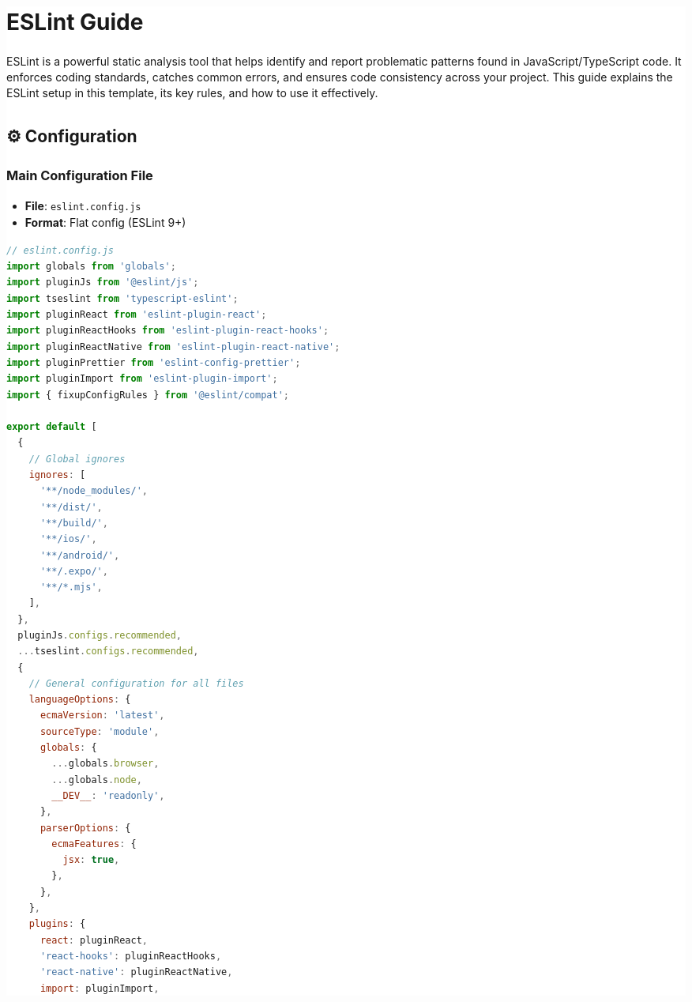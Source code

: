 # ESLint Guide

ESLint is a powerful static analysis tool that helps identify and report
problematic patterns found in JavaScript/TypeScript code. It enforces coding
standards, catches common errors, and ensures code consistency across your
project. This guide explains the ESLint setup in this template, its key rules,
and how to use it effectively.

## ⚙️ Configuration

### Main Configuration File

- **File**: `eslint.config.js`
- **Format**: Flat config (ESLint 9+)

```javascript
// eslint.config.js
import globals from 'globals';
import pluginJs from '@eslint/js';
import tseslint from 'typescript-eslint';
import pluginReact from 'eslint-plugin-react';
import pluginReactHooks from 'eslint-plugin-react-hooks';
import pluginReactNative from 'eslint-plugin-react-native';
import pluginPrettier from 'eslint-config-prettier';
import pluginImport from 'eslint-plugin-import';
import { fixupConfigRules } from '@eslint/compat';

export default [
  {
    // Global ignores
    ignores: [
      '**/node_modules/',
      '**/dist/',
      '**/build/',
      '**/ios/',
      '**/android/',
      '**/.expo/',
      '**/*.mjs',
    ],
  },
  pluginJs.configs.recommended,
  ...tseslint.configs.recommended,
  {
    // General configuration for all files
    languageOptions: {
      ecmaVersion: 'latest',
      sourceType: 'module',
      globals: {
        ...globals.browser,
        ...globals.node,
        __DEV__: 'readonly',
      },
      parserOptions: {
        ecmaFeatures: {
          jsx: true,
        },
      },
    },
    plugins: {
      react: pluginReact,
      'react-hooks': pluginReactHooks,
      'react-native': pluginReactNative,
      import: pluginImport,
```
